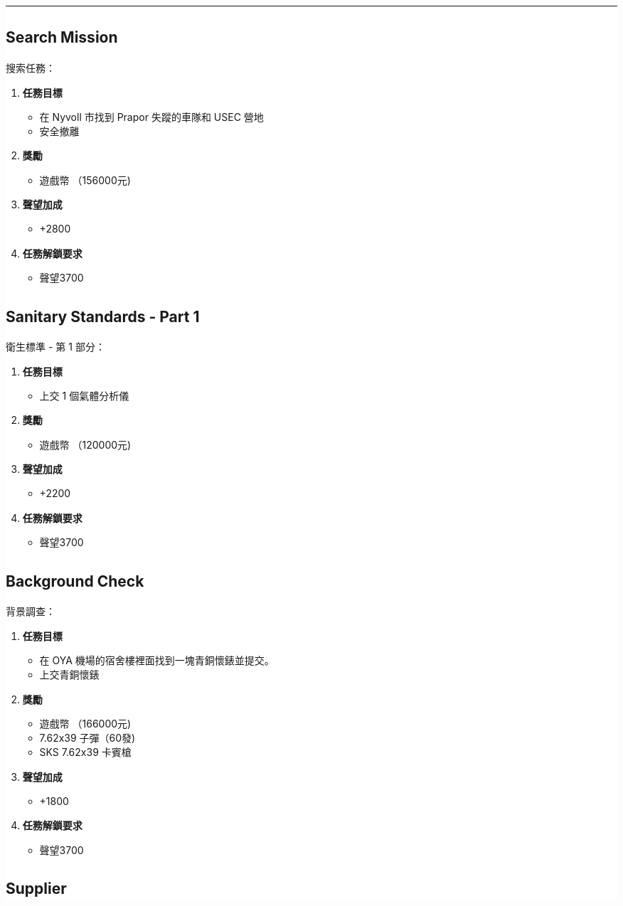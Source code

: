 ---------------------------------------------------------------------------
   
## Search Mission

搜索任務：

1. **任務目標**
   + 在 Nyvoll 市找到 Prapor 失蹤的車隊和 USEC 營地
   + 安全撤離
     
2. **獎勵**
   + 遊戲幣 （156000元)

3. **聲望加成**
   + +2800

4. **任務解鎖要求**
   + 聲望3700


## Sanitary Standards - Part 1

衛生標準 - 第 1 部分：

1. **任務目標**
   + 上交 1 個氣體分析儀
     
2. **獎勵**
   + 遊戲幣 （120000元)

3. **聲望加成**
   + +2200

4. **任務解鎖要求**
   + 聲望3700
   
## Background Check

背景調查：

1. **任務目標**
   + 在 OYA 機場的宿舍樓裡面找到一塊青銅懷錶並提交。
   + 上交青銅懷錶
     
2. **獎勵**
   + 遊戲幣 （166000元)
   + 7.62x39 子彈（60發)
   + SKS 7.62x39 卡賓槍

3. **聲望加成**
   + +1800

4. **任務解鎖要求**
   + 聲望3700

   
## Supplier
